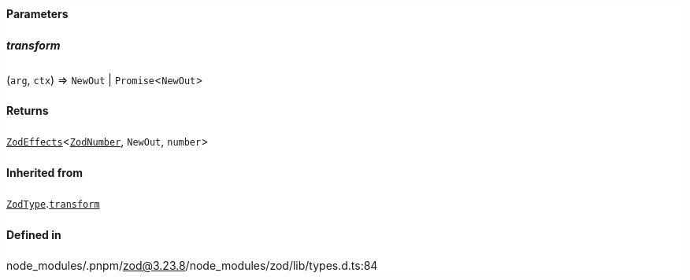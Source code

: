 #### Parameters

##### transform

(`arg`, `ctx`) => `NewOut` \| `Promise`\<`NewOut`\>

#### Returns

[`ZodEffects`](ZodEffects.md)\<[`ZodNumber`](ZodNumber.md), `NewOut`, `number`\>

#### Inherited from

[`ZodType`](ZodType.md).[`transform`](ZodType.md#transform)

#### Defined in

node\_modules/.pnpm/zod@3.23.8/node\_modules/zod/lib/types.d.ts:84
